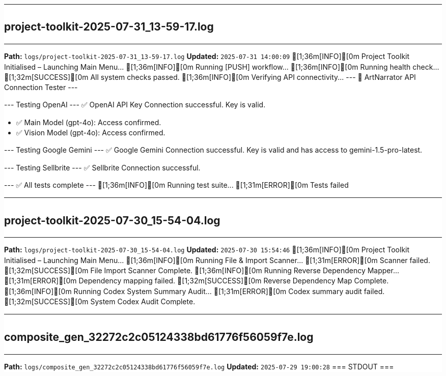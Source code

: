 
---
## project-toolkit-2025-07-31_13-59-17.log
---
**Path:** `logs/project-toolkit-2025-07-31_13-59-17.log`
**Updated:** `2025-07-31 14:00:09`
[1;36m[INFO][0m Project Toolkit Initialised – Launching Main Menu...
[1;36m[INFO][0m Running [PUSH] workflow...
[1;36m[INFO][0m Running health check...
[1;32m[SUCCESS][0m All system checks passed.
[1;36m[INFO][0m Verifying API connectivity...
--- 🔑 ArtNarrator API Connection Tester ---

--- Testing OpenAI ---
✅ OpenAI API Key       Connection successful. Key is valid.
  - ✅ Main Model (gpt-4o): Access confirmed.
  - ✅ Vision Model (gpt-4o): Access confirmed.

--- Testing Google Gemini ---
✅ Google Gemini        Connection successful. Key is valid and has access to gemini-1.5-pro-latest.

--- Testing Sellbrite ---
✅ Sellbrite            Connection successful. 

--- ✅ All tests complete ---
[1;36m[INFO][0m Running test suite...
[1;31m[ERROR][0m Tests failed


---
## project-toolkit-2025-07-30_15-54-04.log
---
**Path:** `logs/project-toolkit-2025-07-30_15-54-04.log`
**Updated:** `2025-07-30 15:54:46`
[1;36m[INFO][0m Project Toolkit Initialised – Launching Main Menu...
[1;36m[INFO][0m Running File & Import Scanner...
[1;31m[ERROR][0m Scanner failed.
[1;32m[SUCCESS][0m File Import Scanner Complete.
[1;36m[INFO][0m Running Reverse Dependency Mapper...
[1;31m[ERROR][0m Dependency mapping failed.
[1;32m[SUCCESS][0m Reverse Dependency Map Complete.
[1;36m[INFO][0m Running Codex System Summary Audit...
[1;31m[ERROR][0m Codex summary audit failed.
[1;32m[SUCCESS][0m System Codex Audit Complete.


---
## composite_gen_32272c2c05124338bd61776f56059f7e.log
---
**Path:** `logs/composite_gen_32272c2c05124338bd61776f56059f7e.log`
**Updated:** `2025-07-29 19:00:28`
=== STDOUT ===

